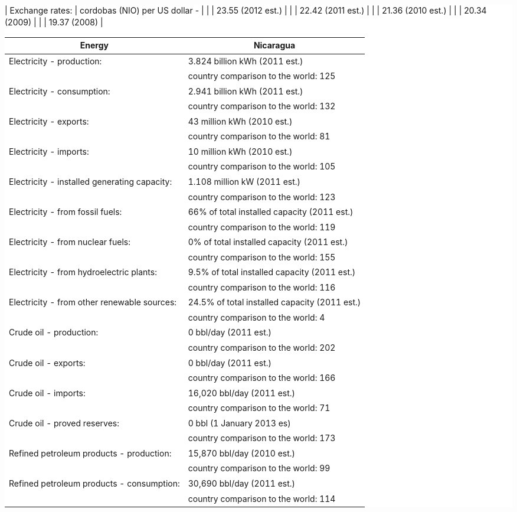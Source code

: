 | Exchange rates: | cordobas (NIO) per US dollar - |
| | 23.55 (2012 est.) |
| | 22.42 (2011 est.) |
| | 21.36 (2010 est.) |
| | 20.34 (2009) |
| | 19.37 (2008) |

| Energy | Nicaragua |
| --- | --- |
| Electricity - production: | 3.824 billion kWh (2011 est.) |
| | country comparison to the world:  125 |
| Electricity - consumption: | 2.941 billion kWh (2011 est.) |
| | country comparison to the world:   132 |
| Electricity - exports: | 43 million kWh (2010 est.) |
| | country comparison to the world:   81 |
| Electricity - imports: | 10 million kWh (2010 est.) |
| | country comparison to the world:   105 |
| Electricity - installed generating capacity: | 1.108 million kW (2011 est.) |
| | country comparison to the world:   123 |
| Electricity - from fossil fuels: | 66% of total installed capacity (2011 est.) |
| | country comparison to the world:   119 |
| Electricity - from nuclear fuels: | 0% of total installed capacity (2011 est.) |
| | country comparison to the world:   155 |
| Electricity - from hydroelectric plants: | 9.5% of total installed capacity (2011 est.) |
| | country comparison to the world:   116 |
| Electricity - from other renewable sources: | 24.5% of total installed capacity (2011 est.) |
| | country comparison to the world:   4 |
| Crude oil - production: | 0 bbl/day (2011 est.) |
| | country comparison to the world:   202 |
| Crude oil - exports: | 0 bbl/day (2011 est.) |
| | country comparison to the world:   166 |
| Crude oil - imports: | 16,020 bbl/day (2011 est.) |
| | country comparison to the world:   71 |
| Crude oil - proved reserves: | 0 bbl (1 January 2013 es) |
| | country comparison to the world:   173 |
| Refined petroleum products - production: | 15,870 bbl/day (2010 est.) |
| | country comparison to the world:   99 |
| Refined petroleum products - consumption: | 30,690 bbl/day (2011 est.) |
| | country comparison to the world:   114 |